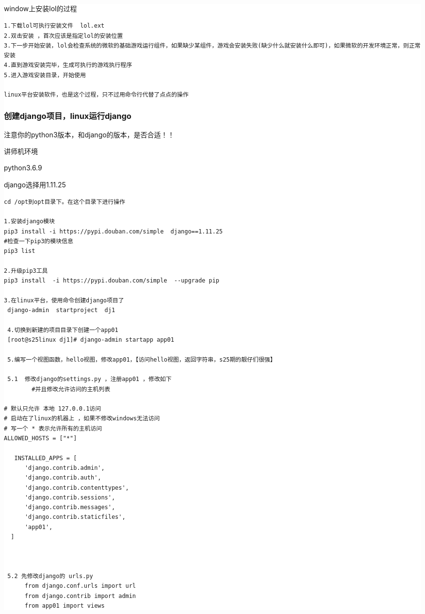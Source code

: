 window上安装lol的过程

```
1.下载lol可执行安装文件  lol.ext
2.双击安装 ，首次应该是指定lol的安装位置 
3.下一步开始安装，lol会检查系统的微软的基础游戏运行组件，如果缺少某组件，游戏会安装失败(缺少什么就安装什么即可)，如果微软的开发环境正常，则正常安装
4.直到游戏安装完毕，生成可执行的游戏执行程序
5.进入游戏安装目录，开始使用

linux平台安装软件，也是这个过程，只不过用命令行代替了点点的操作
```

### 创建django项目，linux运行django

注意你的python3版本，和django的版本，是否合适！！



讲师机环境

python3.6.9  

django选择用1.11.25 

```
cd /opt到opt目录下。在这个目录下进行操作

1.安装django模块
pip3 install -i https://pypi.douban.com/simple  django==1.11.25 
#检查一下pip3的模块信息
pip3 list

2.升级pip3工具
pip3 install  -i https://pypi.douban.com/simple  --upgrade pip

3.在linux平台，使用命令创建django项目了
 django-admin  startproject  dj1
 
 4.切换到新建的项目目录下创建一个app01
 [root@s25linux dj1]# django-admin startapp app01
 
 5.编写一个视图函数，hello视图，修改app01，【访问hello视图，返回字符串，s25期的靓仔们很强】
 
 5.1  修改django的settings.py ，注册app01 ，修改如下
 		#并且修改允许访问的主机列表
 		
# 默认只允许 本地 127.0.0.1访问
# 启动在了linux的机器上 ，如果不修改windows无法访问
# 写一个 * 表示允许所有的主机访问
ALLOWED_HOSTS = ["*"]

   INSTALLED_APPS = [
      'django.contrib.admin',
      'django.contrib.auth',
      'django.contrib.contenttypes',
      'django.contrib.sessions',
      'django.contrib.messages',
      'django.contrib.staticfiles',
      'app01',
  ]
  
 
 
 5.2 先修改django的 urls.py
      from django.conf.urls import url
      from django.contrib import admin
      from app01 import views
```